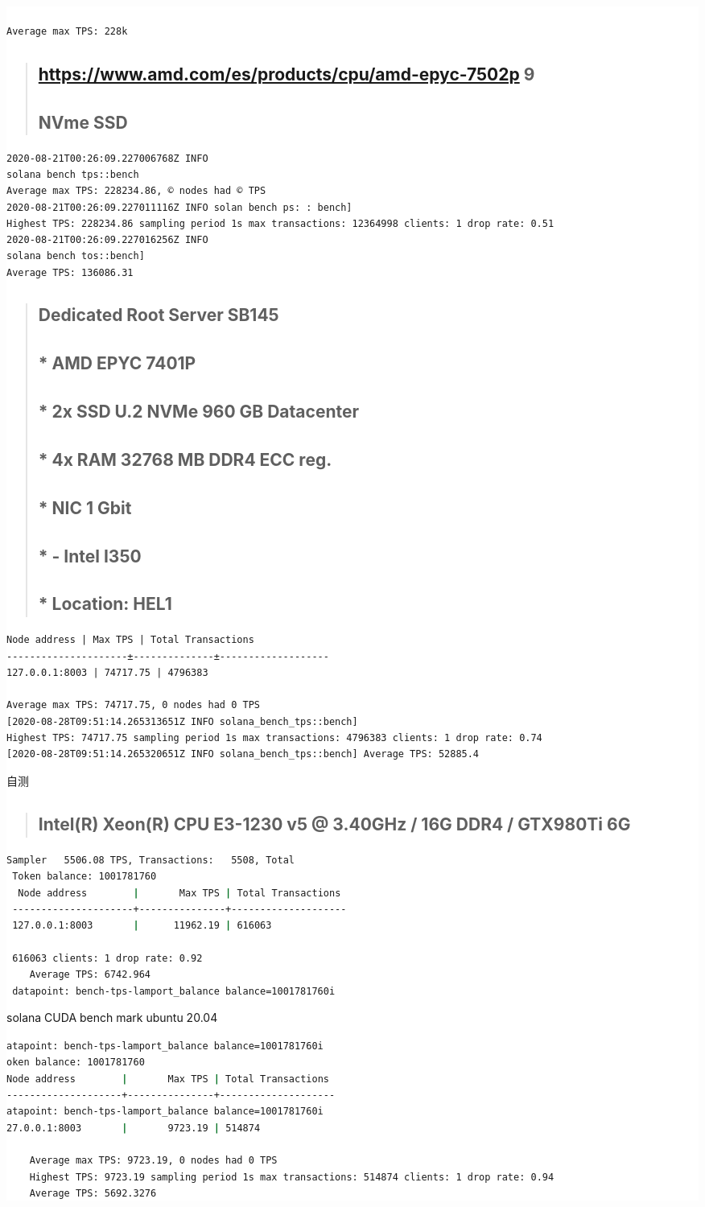 ```

Average max TPS: 228k
```

> ## https://www.amd.com/es/products/cpu/amd-epyc-7502p 9
> ## NVme SSD
```
2020-08-21T00:26:09.227006768Z INFO
solana bench tps::bench
Average max TPS: 228234.86, © nodes had © TPS
2020-08-21T00:26:09.227011116Z INFO solan bench ps: : bench]
Highest TPS: 228234.86 sampling period 1s max transactions: 12364998 clients: 1 drop rate: 0.51
2020-08-21T00:26:09.227016256Z INFO
solana bench tos::bench]
Average TPS: 136086.31
```

> ## Dedicated Root Server SB145
> ## * AMD EPYC 7401P
> ## * 2x SSD U.2 NVMe 960 GB Datacenter
> ## * 4x RAM 32768 MB DDR4 ECC reg.
> ## * NIC 1 Gbit
> ## * - Intel I350
> ## * Location: HEL1
```
Node address | Max TPS | Total Transactions
---------------------±--------------±-------------------
127.0.0.1:8003 | 74717.75 | 4796383

Average max TPS: 74717.75, 0 nodes had 0 TPS
[2020-08-28T09:51:14.265313651Z INFO solana_bench_tps::bench]
Highest TPS: 74717.75 sampling period 1s max transactions: 4796383 clients: 1 drop rate: 0.74
[2020-08-28T09:51:14.265320651Z INFO solana_bench_tps::bench] Average TPS: 52885.4
```

自测
> ## Intel(R) Xeon(R) CPU E3-1230 v5 @ 3.40GHz / 16G DDR4 / GTX980Ti 6G
```bash
Sampler   5506.08 TPS, Transactions:   5508, Total 
 Token balance: 1001781760
  Node address        |       Max TPS | Total Transactions
 ---------------------+---------------+--------------------
 127.0.0.1:8003       |      11962.19 | 616063 
 
 616063 clients: 1 drop rate: 0.92
 	Average TPS: 6742.964
 datapoint: bench-tps-lamport_balance balance=1001781760i
```

solana CUDA bench mark ubuntu 20.04
```bash
atapoint: bench-tps-lamport_balance balance=1001781760i
oken balance: 1001781760
Node address        |       Max TPS | Total Transactions
--------------------+---------------+--------------------
atapoint: bench-tps-lamport_balance balance=1001781760i
27.0.0.1:8003       |       9723.19 | 514874 

    Average max TPS: 9723.19, 0 nodes had 0 TPS
    Highest TPS: 9723.19 sampling period 1s max transactions: 514874 clients: 1 drop rate: 0.94
	Average TPS: 5692.3276
```
